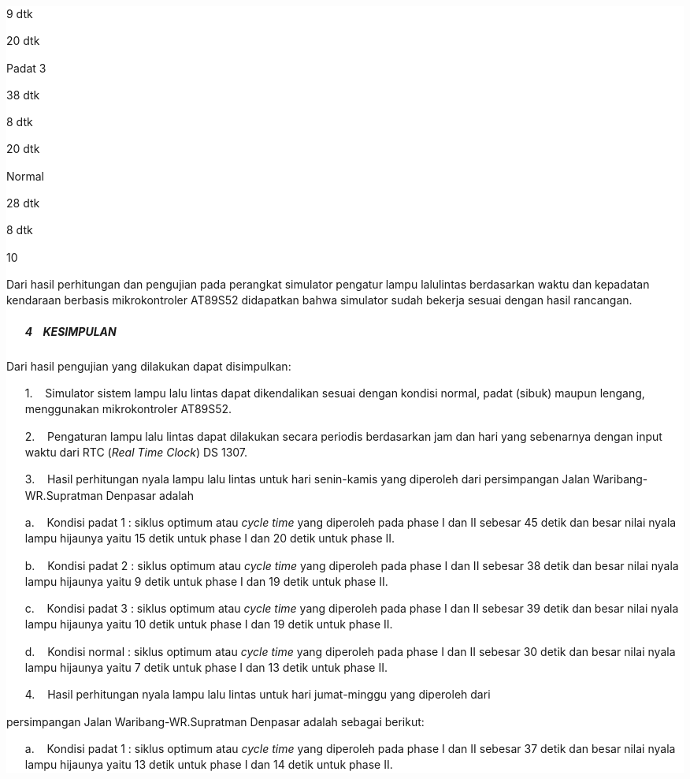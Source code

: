 <p><span class="font4">9 dtk</span></p></td><td style="vertical-align:middle;">
<p><span class="font4">20 dtk</span></p></td></tr>
<tr><td style="vertical-align:middle;">
<p><span class="font4">Padat 3</span></p></td><td style="vertical-align:middle;">
<p><span class="font4">38 dtk</span></p></td><td style="vertical-align:middle;">
<p><span class="font4">8 dtk</span></p></td><td style="vertical-align:middle;">
<p><span class="font4">20 dtk</span></p></td></tr>
<tr><td style="vertical-align:middle;">
<p><span class="font4">Normal</span></p></td><td style="vertical-align:middle;">
<p><span class="font4">28 dtk</span></p></td><td style="vertical-align:middle;">
<p><span class="font4">8 dtk</span></p></td><td style="vertical-align:top;">
<p><span class="font4">10</span></p></td></tr>
</table>
<p><span class="font6">Dari hasil perhitungan dan pengujian pada perangkat simulator pengatur lampu lalulintas berdasarkan waktu dan kepadatan kendaraan berbasis mikrokontroler AT89S52 didapatkan bahwa simulator sudah bekerja sesuai dengan hasil rancangan.</span></p>
<ul style="list-style:none;"><li>
<h5><a name="bookmark58"></a><span class="font6"><a name="bookmark59"></a>4</span><span class="font6" style="font-weight:bold;"> &nbsp;&nbsp;&nbsp;KESIMPULAN</span></h5></li></ul>
<p><span class="font6">Dari hasil pengujian yang dilakukan dapat disimpulkan:</span></p>
<ul style="list-style:none;"><li>
<p><span class="font6">1. &nbsp;&nbsp;&nbsp;Simulator sistem lampu lalu lintas dapat dikendalikan sesuai dengan kondisi normal, padat (sibuk) maupun lengang, menggunakan mikrokontroler AT89S52.</span></p></li>
<li>
<p><span class="font6">2. &nbsp;&nbsp;&nbsp;Pengaturan lampu lalu lintas dapat dilakukan secara periodis berdasarkan jam dan hari yang sebenarnya dengan input waktu dari RTC (</span><span class="font6" style="font-style:italic;">Real Time Clock</span><span class="font6">) DS 1307.</span></p></li>
<li>
<p><span class="font6">3. &nbsp;&nbsp;&nbsp;Hasil perhitungan nyala lampu lalu lintas untuk hari senin-kamis yang diperoleh dari persimpangan Jalan Waribang-WR.Supratman Denpasar adalah</span></p></li></ul>
<ul style="list-style:none;"><li>
<p><span class="font6">a. &nbsp;&nbsp;&nbsp;Kondisi padat 1 : siklus optimum atau </span><span class="font6" style="font-style:italic;">cycle time</span><span class="font6"> yang diperoleh pada phase I dan II sebesar 45 detik dan besar nilai nyala lampu hijaunya yaitu 15 detik untuk phase I dan 20 detik untuk phase II.</span></p></li>
<li>
<p><span class="font6">b. &nbsp;&nbsp;&nbsp;Kondisi padat 2 : siklus optimum atau </span><span class="font6" style="font-style:italic;">cycle time</span><span class="font6"> yang diperoleh pada phase I dan II sebesar 38 detik dan besar nilai nyala lampu hijaunya yaitu 9 detik untuk phase I dan 19 detik untuk phase II.</span></p></li>
<li>
<p><span class="font6">c. &nbsp;&nbsp;&nbsp;Kondisi padat 3 : siklus optimum atau </span><span class="font6" style="font-style:italic;">cycle time</span><span class="font6"> yang diperoleh pada phase I dan II sebesar 39 detik dan besar nilai nyala lampu hijaunya yaitu 10 detik untuk phase I dan 19 detik untuk phase II.</span></p></li>
<li>
<p><span class="font6">d. &nbsp;&nbsp;&nbsp;Kondisi normal : siklus optimum atau </span><span class="font6" style="font-style:italic;">cycle time</span><span class="font6"> yang diperoleh pada phase I dan II sebesar 30 detik dan besar nilai nyala lampu hijaunya yaitu 7 detik untuk phase I dan 13 detik untuk phase II.</span></p></li></ul>
<ul style="list-style:none;"><li>
<p><span class="font6">4. &nbsp;&nbsp;&nbsp;Hasil perhitungan nyala lampu lalu lintas untuk hari jumat-minggu yang diperoleh dari</span></p></li></ul>
<p><span class="font6">persimpangan Jalan Waribang-WR.Supratman Denpasar adalah sebagai berikut:</span></p>
<ul style="list-style:none;"><li>
<p><span class="font6">a. &nbsp;&nbsp;&nbsp;Kondisi padat 1 : siklus optimum atau </span><span class="font6" style="font-style:italic;">cycle time </span><span class="font6">yang diperoleh pada phase I dan II sebesar 37 detik dan besar nilai nyala lampu hijaunya yaitu 13 detik untuk phase I dan 14 detik untuk phase II.</span></p></li>
<li>